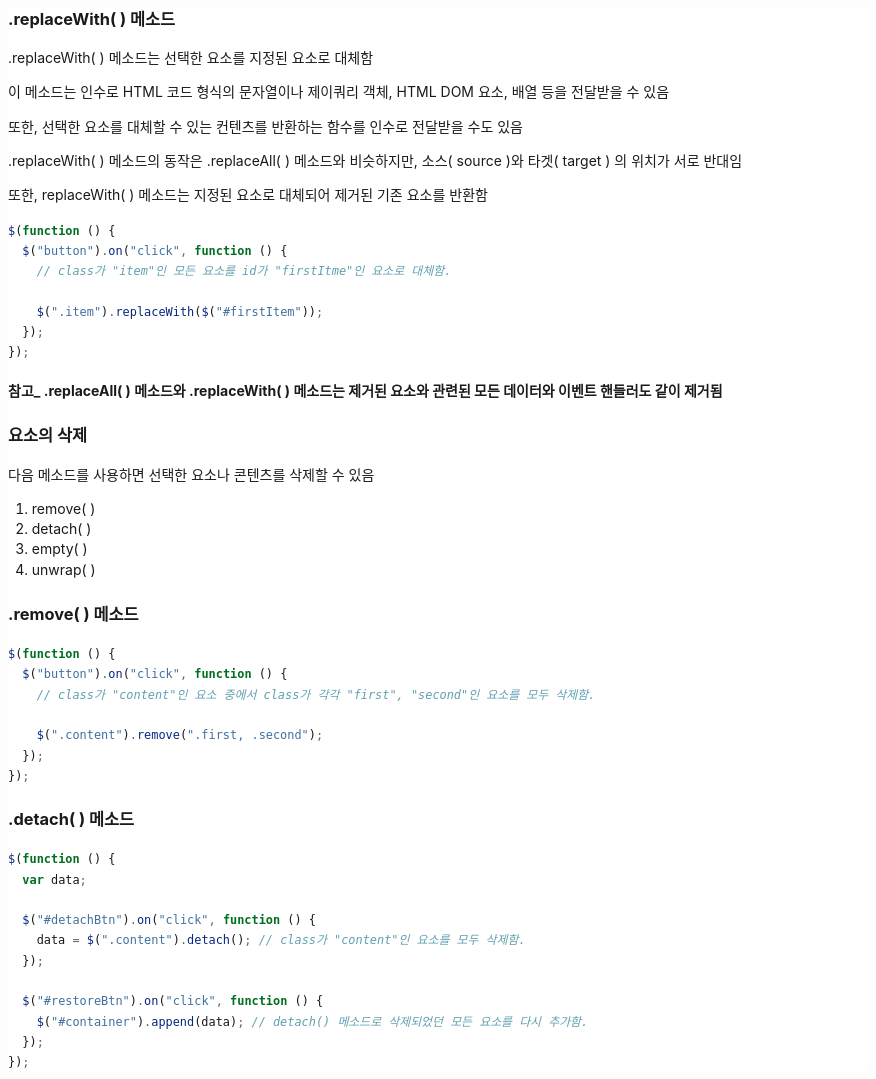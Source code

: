 ### .replaceWith( ) 메소드

.replaceWith( ) 메소드는 선택한 요소를 지정된 요소로 대체함

이 메소드는 인수로 HTML 코드 형식의 문자열이나 제이쿼리 객체, HTML DOM 요소, 배열 등을 전달받을 수 있음

또한, 선택한 요소를 대체할 수 있는 컨텐츠를 반환하는 함수를 인수로 전달받을 수도 있음

.replaceWith( ) 메소드의 동작은 .replaceAll( ) 메소드와 비슷하지만, 소스( source )와 타겟( target ) 의 위치가 서로 반대임

또한, replaceWith( ) 메소드는 지정된 요소로 대체되어 제거된 기존 요소를 반환함

```jsx
$(function () {
  $("button").on("click", function () {
    // class가 "item"인 모든 요소를 id가 "firstItme"인 요소로 대체함.

    $(".item").replaceWith($("#firstItem"));
  });
});
```

#### 참고\_ .replaceAll( ) 메소드와 .replaceWith( ) 메소드는 제거된 요소와 관련된 모든 데이터와 이벤트 핸들러도 같이 제거됨

### 요소의 삭제

다음 메소드를 사용하면 선택한 요소나 콘텐츠를 삭제할 수 있음

1. remove( )
2. detach( )
3. empty( )
4. unwrap( )

### .remove( ) 메소드

```jsx
$(function () {
  $("button").on("click", function () {
    // class가 "content"인 요소 중에서 class가 각각 "first", "second"인 요소를 모두 삭제함.

    $(".content").remove(".first, .second");
  });
});
```

### .detach( ) 메소드

```jsx
$(function () {
  var data;

  $("#detachBtn").on("click", function () {
    data = $(".content").detach(); // class가 "content"인 요소를 모두 삭제함.
  });

  $("#restoreBtn").on("click", function () {
    $("#container").append(data); // detach() 메소드로 삭제되었던 모든 요소를 다시 추가함.
  });
});
```
